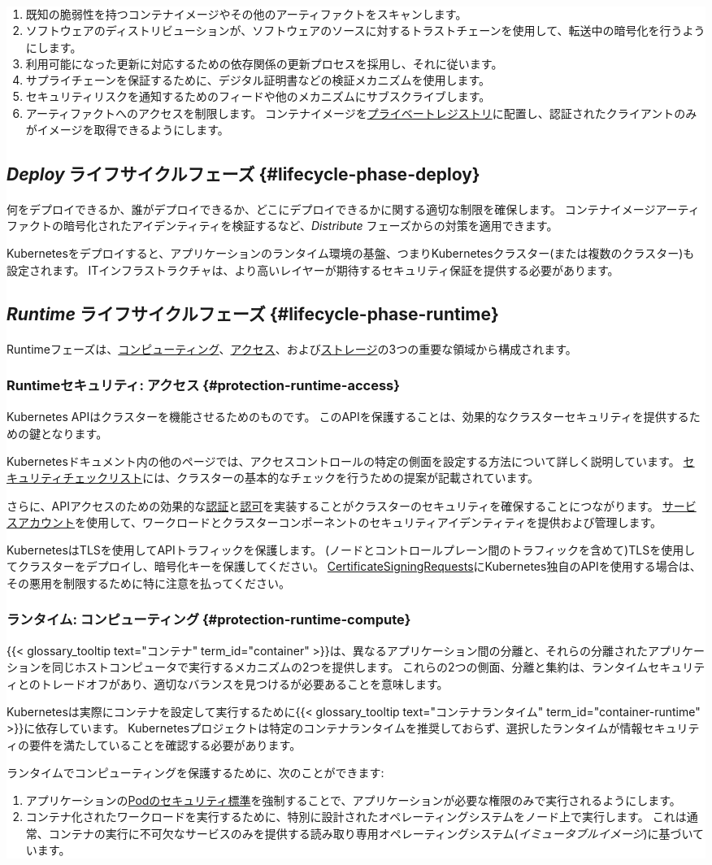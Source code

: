 1. 既知の脆弱性を持つコンテナイメージやその他のアーティファクトをスキャンします。
1. ソフトウェアのディストリビューションが、ソフトウェアのソースに対するトラストチェーンを使用して、転送中の暗号化を行うようにします。
1. 利用可能になった更新に対応するための依存関係の更新プロセスを採用し、それに従います。
1. サプライチェーンを保証するために、デジタル証明書などの検証メカニズムを使用します。
1. セキュリティリスクを通知するためのフィードや他のメカニズムにサブスクライブします。
1. アーティファクトへのアクセスを制限します。
   コンテナイメージを[プライベートレジストリ](/ja/docs/concepts/containers/images/#using-a-private-registry)に配置し、認証されたクライアントのみがイメージを取得できるようにします。

## _Deploy_ ライフサイクルフェーズ {#lifecycle-phase-deploy}

何をデプロイできるか、誰がデプロイできるか、どこにデプロイできるかに関する適切な制限を確保します。
コンテナイメージアーティファクトの暗号化されたアイデンティティを検証するなど、_Distribute_ フェーズからの対策を適用できます。

Kubernetesをデプロイすると、アプリケーションのランタイム環境の基盤、つまりKubernetesクラスター(または複数のクラスター)も設定されます。
ITインフラストラクチャは、より高いレイヤーが期待するセキュリティ保証を提供する必要があります。

## _Runtime_ ライフサイクルフェーズ {#lifecycle-phase-runtime}

Runtimeフェーズは、[コンピューティング](#protection-runtime-compute)、[アクセス](#protection-runtime-access)、および[ストレージ](#protection-runtime-storage)の3つの重要な領域から構成されます。

### Runtimeセキュリティ: アクセス {#protection-runtime-access}

Kubernetes APIはクラスターを機能させるためのものです。
このAPIを保護することは、効果的なクラスターセキュリティを提供するための鍵となります。

Kubernetesドキュメント内の他のページでは、アクセスコントロールの特定の側面を設定する方法について詳しく説明しています。
[セキュリティチェックリスト](/docs/concepts/security/security-checklist/)には、クラスターの基本的なチェックを行うための提案が記載されています。

さらに、APIアクセスのための効果的な[認証](/ja/docs/concepts/security/controlling-access/#authentication)と[認可](/ja/docs/concepts/security/controlling-access/#authorization)を実装することがクラスターのセキュリティを確保することにつながります。
[サービスアカウント](/ja/docs/concepts/security/service-accounts/)を使用して、ワークロードとクラスターコンポーネントのセキュリティアイデンティティを提供および管理します。

KubernetesはTLSを使用してAPIトラフィックを保護します。
(ノードとコントロールプレーン間のトラフィックを含めて)TLSを使用してクラスターをデプロイし、暗号化キーを保護してください。
[CertificateSigningRequests](/docs/reference/access-authn-authz/certificate-signing-requests/#certificate-signing-requests)にKubernetes独自のAPIを使用する場合は、その悪用を制限するために特に注意を払ってください。

### ランタイム: コンピューティング {#protection-runtime-compute}

{{< glossary_tooltip text="コンテナ" term_id="container" >}}は、異なるアプリケーション間の分離と、それらの分離されたアプリケーションを同じホストコンピュータで実行するメカニズムの2つを提供します。
これらの2つの側面、分離と集約は、ランタイムセキュリティとのトレードオフがあり、適切なバランスを見つけるが必要あることを意味します。

Kubernetesは実際にコンテナを設定して実行するために{{< glossary_tooltip text="コンテナランタイム" term_id="container-runtime" >}}に依存しています。
Kubernetesプロジェクトは特定のコンテナランタイムを推奨しておらず、選択したランタイムが情報セキュリティの要件を満たしていることを確認する必要があります。

ランタイムでコンピューティングを保護するために、次のことができます:

1. アプリケーションの[Podのセキュリティ標準](/ja/docs/concepts/security/pod-security-standards/)を強制することで、アプリケーションが必要な権限のみで実行されるようにします。
1. コンテナ化されたワークロードを実行するために、特別に設計されたオペレーティングシステムをノード上で実行します。
   これは通常、コンテナの実行に不可欠なサービスのみを提供する読み取り専用オペレーティングシステム(_イミュータブルイメージ_)に基づいています。
